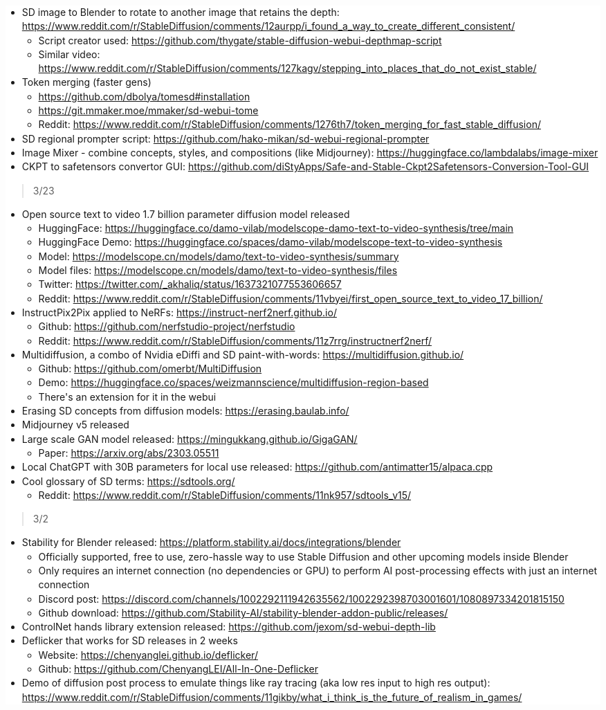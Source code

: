 - SD image to Blender to rotate to another image that retains the depth: https://www.reddit.com/r/StableDiffusion/comments/12aurpp/i_found_a_way_to_create_different_consistent/
	- Script creator used: https://github.com/thygate/stable-diffusion-webui-depthmap-script
	- Similar video: https://www.reddit.com/r/StableDiffusion/comments/127kagv/stepping_into_places_that_do_not_exist_stable/ 
- Token merging (faster gens)
	- https://github.com/dbolya/tomesd#installation
	- https://git.mmaker.moe/mmaker/sd-webui-tome
	- Reddit: https://www.reddit.com/r/StableDiffusion/comments/1276th7/token_merging_for_fast_stable_diffusion/
- SD regional prompter script: https://github.com/hako-mikan/sd-webui-regional-prompter
- Image Mixer - combine concepts, styles, and compositions (like Midjourney): https://huggingface.co/lambdalabs/image-mixer
- CKPT to safetensors convertor GUI: https://github.com/diStyApps/Safe-and-Stable-Ckpt2Safetensors-Conversion-Tool-GUI

>3/23
- Open source text to video 1.7 billion parameter diffusion model released
	- HuggingFace: https://huggingface.co/damo-vilab/modelscope-damo-text-to-video-synthesis/tree/main
	- HuggingFace Demo: https://huggingface.co/spaces/damo-vilab/modelscope-text-to-video-synthesis
	- Model: https://modelscope.cn/models/damo/text-to-video-synthesis/summary
	- Model files: https://modelscope.cn/models/damo/text-to-video-synthesis/files
	- Twitter: https://twitter.com/_akhaliq/status/1637321077553606657
	- Reddit: https://www.reddit.com/r/StableDiffusion/comments/11vbyei/first_open_source_text_to_video_17_billion/
- InstructPix2Pix applied to NeRFs: https://instruct-nerf2nerf.github.io/
	- Github: https://github.com/nerfstudio-project/nerfstudio
	- Reddit: https://www.reddit.com/r/StableDiffusion/comments/11z7rrg/instructnerf2nerf/
- Multidiffusion, a combo of Nvidia eDiffi and SD paint-with-words: https://multidiffusion.github.io/
	- Github: https://github.com/omerbt/MultiDiffusion
	- Demo: https://huggingface.co/spaces/weizmannscience/multidiffusion-region-based
	- There's an extension for it in the webui
- Erasing SD concepts from diffusion models: https://erasing.baulab.info/
- Midjourney v5 released
- Large scale GAN model released: https://mingukkang.github.io/GigaGAN/
	- Paper: https://arxiv.org/abs/2303.05511
- Local ChatGPT with 30B parameters for local use released: https://github.com/antimatter15/alpaca.cpp
- Cool glossary of SD terms: https://sdtools.org/
	- Reddit: https://www.reddit.com/r/StableDiffusion/comments/11nk957/sdtools_v15/

>3/2
- Stability for Blender released: https://platform.stability.ai/docs/integrations/blender
	- Officially supported, free to use, zero-hassle way to use Stable Diffusion and other upcoming models inside Blender
	- Only requires an internet connection (no dependencies or GPU) to perform AI post-processing effects with just an internet connection
	- Discord post: https://discord.com/channels/1002292111942635562/1002292398703001601/1080897334201815150
	- Github download: https://github.com/Stability-AI/stability-blender-addon-public/releases/
- ControlNet hands library extension released: https://github.com/jexom/sd-webui-depth-lib
- Deflicker that works for SD releases in 2 weeks
	- Website: https://chenyanglei.github.io/deflicker/
	- Github: https://github.com/ChenyangLEI/All-In-One-Deflicker
- Demo of diffusion post process to emulate things like ray tracing (aka low res input to high res output): https://www.reddit.com/r/StableDiffusion/comments/11gikby/what_i_think_is_the_future_of_realism_in_games/

